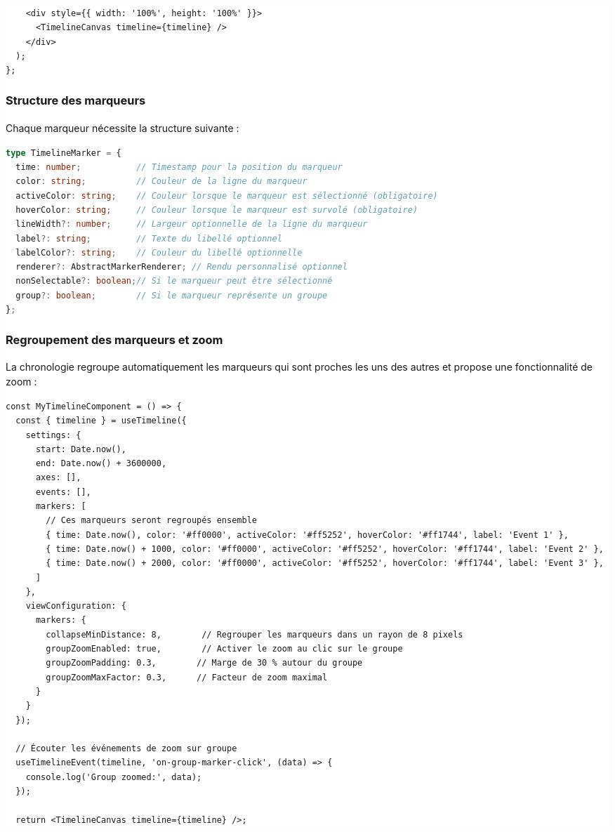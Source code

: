 ```tsx
    <div style={{ width: '100%', height: '100%' }}>
      <TimelineCanvas timeline={timeline} />
    </div>
  );
};
```

### Structure des marqueurs

Chaque marqueur nécessite la structure suivante :

```typescript
type TimelineMarker = {
  time: number;           // Timestamp pour la position du marqueur
  color: string;          // Couleur de la ligne du marqueur
  activeColor: string;    // Couleur lorsque le marqueur est sélectionné (obligatoire)
  hoverColor: string;     // Couleur lorsque le marqueur est survolé (obligatoire)
  lineWidth?: number;     // Largeur optionnelle de la ligne du marqueur
  label?: string;         // Texte du libellé optionnel
  labelColor?: string;    // Couleur du libellé optionnelle
  renderer?: AbstractMarkerRenderer; // Rendu personnalisé optionnel
  nonSelectable?: boolean;// Si le marqueur peut être sélectionné
  group?: boolean;        // Si le marqueur représente un groupe
};
```

### Regroupement des marqueurs et zoom

La chronologie regroupe automatiquement les marqueurs qui sont proches les uns des autres et propose une fonctionnalité de zoom :

```tsx
const MyTimelineComponent = () => {
  const { timeline } = useTimeline({
    settings: {
      start: Date.now(),
      end: Date.now() + 3600000,
      axes: [],
      events: [],
      markers: [
        // Ces marqueurs seront regroupés ensemble
        { time: Date.now(), color: '#ff0000', activeColor: '#ff5252', hoverColor: '#ff1744', label: 'Event 1' },
        { time: Date.now() + 1000, color: '#ff0000', activeColor: '#ff5252', hoverColor: '#ff1744', label: 'Event 2' },
        { time: Date.now() + 2000, color: '#ff0000', activeColor: '#ff5252', hoverColor: '#ff1744', label: 'Event 3' },
      ]
    },
    viewConfiguration: {
      markers: {
        collapseMinDistance: 8,        // Regrouper les marqueurs dans un rayon de 8 pixels
        groupZoomEnabled: true,        // Activer le zoom au clic sur le groupe
        groupZoomPadding: 0.3,        // Marge de 30 % autour du groupe
        groupZoomMaxFactor: 0.3,      // Facteur de zoom maximal
      }
    }
  });

  // Écouter les événements de zoom sur groupe
  useTimelineEvent(timeline, 'on-group-marker-click', (data) => {
    console.log('Group zoomed:', data);
  });

  return <TimelineCanvas timeline={timeline} />;
```